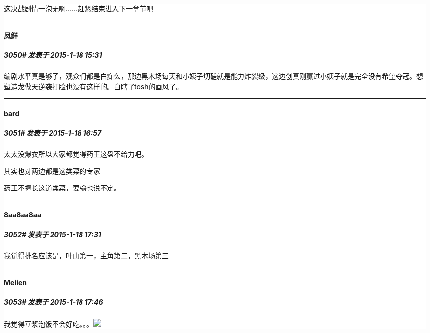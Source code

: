 
这决战剧情一泡无啊……赶紧结束进入下一章节吧







*****

####  凤鲜  
##### 3050#       发表于 2015-1-18 15:31




编剧水平真是够了，观众们都是白痴么，那边黑木场每天和小姨子切磋就是能力炸裂级，这边创真刚赢过小姨子就是完全没有希望夺冠。想塑造龙傲天逆袭打脸也没有这样的。白瞎了tosh的画风了。







*****

####  bard  
##### 3051#       发表于 2015-1-18 16:57




太太没爆衣所以大家都觉得药王这盘不给力吧。


其实也对两边都是这类菜的专家

药王不擅长这道类菜，要输也说不定。







*****

####  8aa8aa8aa  
##### 3052#       发表于 2015-1-18 17:31




我觉得排名应该是，叶山第一，主角第二，黑木场第三







*****

####  Meiien  
##### 3053#       发表于 2015-1-18 17:46




我觉得豆浆泡饭不会好吃。。。<img src="https://static.saraba1st.com/image/smiley/face/149.gif" referrerpolicy="no-referrer">
